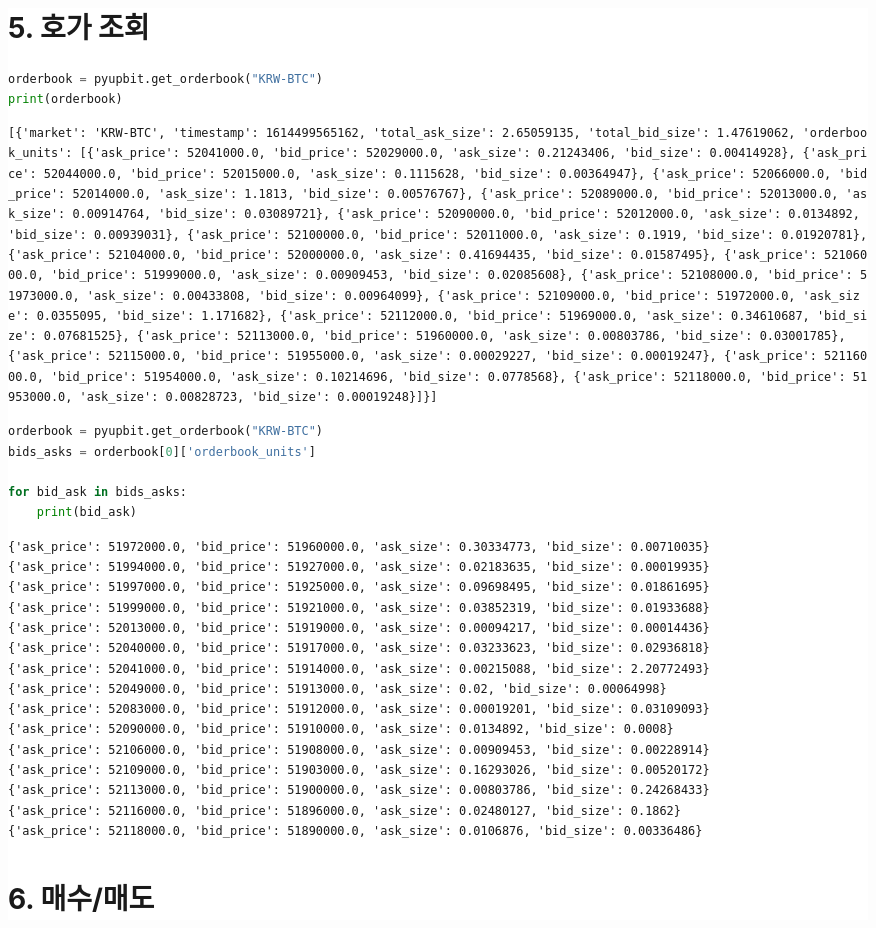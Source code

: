 
# 5. 호가 조회


```python
orderbook = pyupbit.get_orderbook("KRW-BTC")
print(orderbook)
```

    [{'market': 'KRW-BTC', 'timestamp': 1614499565162, 'total_ask_size': 2.65059135, 'total_bid_size': 1.47619062, 'orderbook_units': [{'ask_price': 52041000.0, 'bid_price': 52029000.0, 'ask_size': 0.21243406, 'bid_size': 0.00414928}, {'ask_price': 52044000.0, 'bid_price': 52015000.0, 'ask_size': 0.1115628, 'bid_size': 0.00364947}, {'ask_price': 52066000.0, 'bid_price': 52014000.0, 'ask_size': 1.1813, 'bid_size': 0.00576767}, {'ask_price': 52089000.0, 'bid_price': 52013000.0, 'ask_size': 0.00914764, 'bid_size': 0.03089721}, {'ask_price': 52090000.0, 'bid_price': 52012000.0, 'ask_size': 0.0134892, 'bid_size': 0.00939031}, {'ask_price': 52100000.0, 'bid_price': 52011000.0, 'ask_size': 0.1919, 'bid_size': 0.01920781}, {'ask_price': 52104000.0, 'bid_price': 52000000.0, 'ask_size': 0.41694435, 'bid_size': 0.01587495}, {'ask_price': 52106000.0, 'bid_price': 51999000.0, 'ask_size': 0.00909453, 'bid_size': 0.02085608}, {'ask_price': 52108000.0, 'bid_price': 51973000.0, 'ask_size': 0.00433808, 'bid_size': 0.00964099}, {'ask_price': 52109000.0, 'bid_price': 51972000.0, 'ask_size': 0.0355095, 'bid_size': 1.171682}, {'ask_price': 52112000.0, 'bid_price': 51969000.0, 'ask_size': 0.34610687, 'bid_size': 0.07681525}, {'ask_price': 52113000.0, 'bid_price': 51960000.0, 'ask_size': 0.00803786, 'bid_size': 0.03001785}, {'ask_price': 52115000.0, 'bid_price': 51955000.0, 'ask_size': 0.00029227, 'bid_size': 0.00019247}, {'ask_price': 52116000.0, 'bid_price': 51954000.0, 'ask_size': 0.10214696, 'bid_size': 0.0778568}, {'ask_price': 52118000.0, 'bid_price': 51953000.0, 'ask_size': 0.00828723, 'bid_size': 0.00019248}]}]
    


```python
orderbook = pyupbit.get_orderbook("KRW-BTC")
bids_asks = orderbook[0]['orderbook_units']

for bid_ask in bids_asks:
    print(bid_ask)
```

    {'ask_price': 51972000.0, 'bid_price': 51960000.0, 'ask_size': 0.30334773, 'bid_size': 0.00710035}
    {'ask_price': 51994000.0, 'bid_price': 51927000.0, 'ask_size': 0.02183635, 'bid_size': 0.00019935}
    {'ask_price': 51997000.0, 'bid_price': 51925000.0, 'ask_size': 0.09698495, 'bid_size': 0.01861695}
    {'ask_price': 51999000.0, 'bid_price': 51921000.0, 'ask_size': 0.03852319, 'bid_size': 0.01933688}
    {'ask_price': 52013000.0, 'bid_price': 51919000.0, 'ask_size': 0.00094217, 'bid_size': 0.00014436}
    {'ask_price': 52040000.0, 'bid_price': 51917000.0, 'ask_size': 0.03233623, 'bid_size': 0.02936818}
    {'ask_price': 52041000.0, 'bid_price': 51914000.0, 'ask_size': 0.00215088, 'bid_size': 2.20772493}
    {'ask_price': 52049000.0, 'bid_price': 51913000.0, 'ask_size': 0.02, 'bid_size': 0.00064998}
    {'ask_price': 52083000.0, 'bid_price': 51912000.0, 'ask_size': 0.00019201, 'bid_size': 0.03109093}
    {'ask_price': 52090000.0, 'bid_price': 51910000.0, 'ask_size': 0.0134892, 'bid_size': 0.0008}
    {'ask_price': 52106000.0, 'bid_price': 51908000.0, 'ask_size': 0.00909453, 'bid_size': 0.00228914}
    {'ask_price': 52109000.0, 'bid_price': 51903000.0, 'ask_size': 0.16293026, 'bid_size': 0.00520172}
    {'ask_price': 52113000.0, 'bid_price': 51900000.0, 'ask_size': 0.00803786, 'bid_size': 0.24268433}
    {'ask_price': 52116000.0, 'bid_price': 51896000.0, 'ask_size': 0.02480127, 'bid_size': 0.1862}
    {'ask_price': 52118000.0, 'bid_price': 51890000.0, 'ask_size': 0.0106876, 'bid_size': 0.00336486}
    

# 6. 매수/매도

